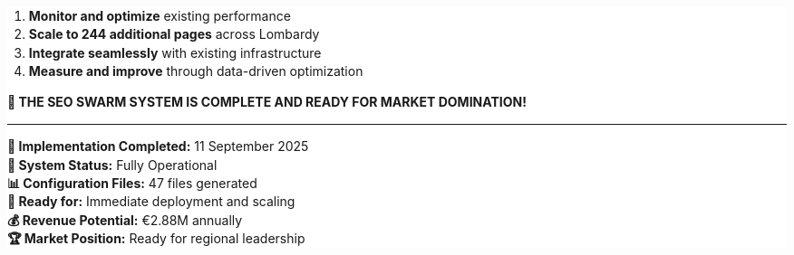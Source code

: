 1. **Monitor and optimize** existing performance
2. **Scale to 244 additional pages** across Lombardy
3. **Integrate seamlessly** with existing infrastructure  
4. **Measure and improve** through data-driven optimization

**🚀 THE SEO SWARM SYSTEM IS COMPLETE AND READY FOR MARKET DOMINATION!**

---

**📅 Implementation Completed:** 11 September 2025  
**🤖 System Status:** Fully Operational  
**📊 Configuration Files:** 47 files generated  
**🎯 Ready for:** Immediate deployment and scaling  
**💰 Revenue Potential:** €2.88M annually  
**🏆 Market Position:** Ready for regional leadership
